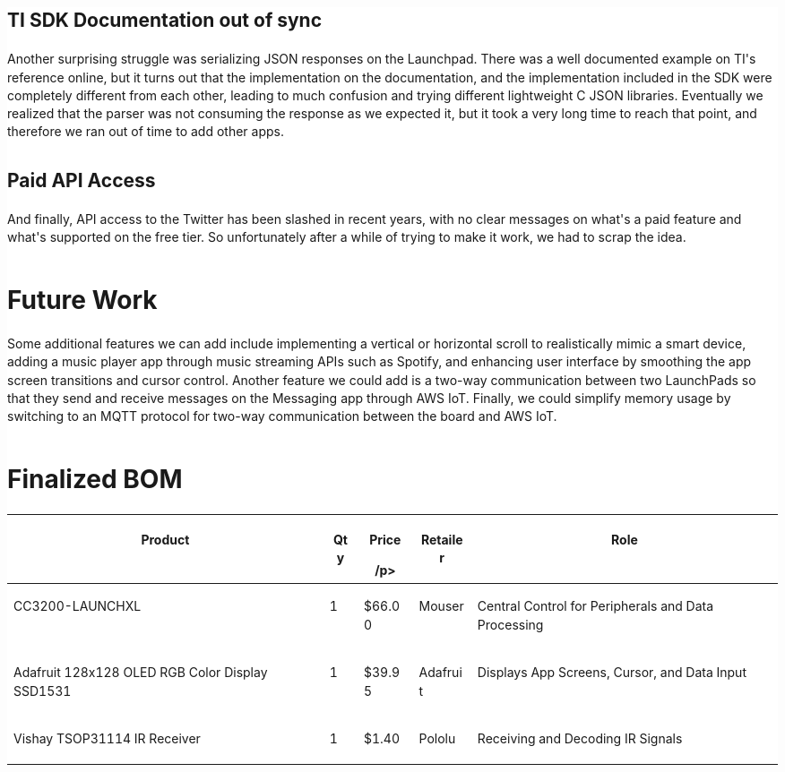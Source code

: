 ## TI SDK Documentation out of sync
Another surprising struggle was serializing JSON responses on the Launchpad.
There was a well documented example on TI's reference online, but it turns out
that the implementation on the documentation, and the implementation included 
in the SDK were completely different from each other, leading to much
confusion and trying different lightweight C JSON libraries. Eventually we
realized that the parser was not consuming the response as we expected it, but
it took a very long time to reach that point, and therefore we ran out of time
to add other apps.

## Paid API Access
And finally, API access to the Twitter has been slashed in recent years, with
no clear messages on what's a paid feature and what's supported on the free
tier. So unfortunately after a while of trying to make it work, we had to
scrap the idea.
# Future Work

Some additional features we can add include implementing a vertical or horizontal scroll to realistically mimic a smart device, adding a music player app through music streaming APIs such as Spotify, and enhancing user interface by smoothing the app screen transitions and cursor control. Another feature we could add is a two-way communication between two LaunchPads so that they send and receive messages on the Messaging app through AWS IoT.
Finally, we could simplify memory usage by switching to an MQTT protocol
for two-way communication between the board and AWS IoT.


# Finalized BOM



<table style="border-collapse:collapse;">
<thead>
  <tr>
    <th><p>Product</p></th>
    <th><p>Qty</p></th>
    <th><p>Price</p>/p></th>
    <th><p>Retailer</p></th>
    <th><p>Role</p></th>
  </tr>
</thead>
<tbody>
  <tr>
    <td><p>CC3200-LAUNCHXL</p></td>
    <td><p>1</p></td>
    <td><p>$66.00</p></td>
    <td><p>Mouser</p></td>
    <td><p>Central Control for Peripherals and Data Processing</p></td>
  </tr>
  <tr>
    <td><p>Adafruit 128x128 OLED RGB Color Display SSD1531</p></td>
    <td><p>1</p></td>
    <td><p>$39.95</p></td>
    <td><p>Adafruit</p></td>
    <td><p>Displays App Screens, Cursor, and Data Input</p></td>
  </tr>
  <tr>
    <td><p>Vishay TSOP31114 IR Receiver</p></td>
    <td><p>1</p></td>
    <td><p>$1.40</p></td>
    <td><p>Pololu</p></td>
    <td><p>Receiving and Decoding IR Signals</p></td>